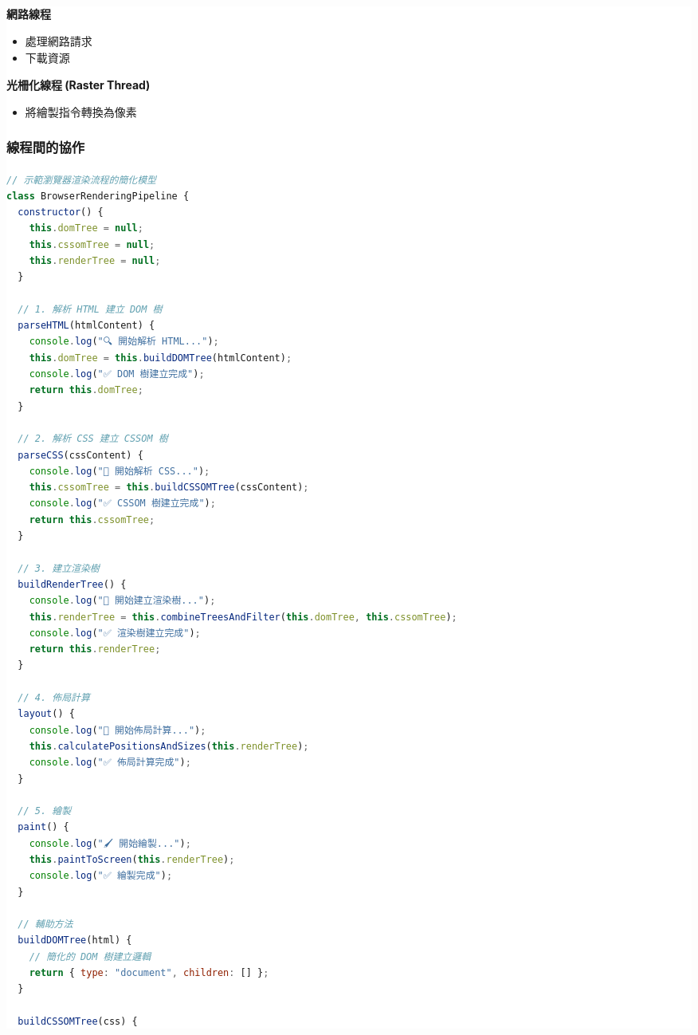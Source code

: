 **網路線程**

- 處理網路請求
- 下載資源

**光柵化線程 (Raster Thread)**

- 將繪製指令轉換為像素

### 線程間的協作

```javascript
// 示範瀏覽器渲染流程的簡化模型
class BrowserRenderingPipeline {
  constructor() {
    this.domTree = null;
    this.cssomTree = null;
    this.renderTree = null;
  }

  // 1. 解析 HTML 建立 DOM 樹
  parseHTML(htmlContent) {
    console.log("🔍 開始解析 HTML...");
    this.domTree = this.buildDOMTree(htmlContent);
    console.log("✅ DOM 樹建立完成");
    return this.domTree;
  }

  // 2. 解析 CSS 建立 CSSOM 樹
  parseCSS(cssContent) {
    console.log("🎨 開始解析 CSS...");
    this.cssomTree = this.buildCSSOMTree(cssContent);
    console.log("✅ CSSOM 樹建立完成");
    return this.cssomTree;
  }

  // 3. 建立渲染樹
  buildRenderTree() {
    console.log("🌳 開始建立渲染樹...");
    this.renderTree = this.combineTreesAndFilter(this.domTree, this.cssomTree);
    console.log("✅ 渲染樹建立完成");
    return this.renderTree;
  }

  // 4. 佈局計算
  layout() {
    console.log("📐 開始佈局計算...");
    this.calculatePositionsAndSizes(this.renderTree);
    console.log("✅ 佈局計算完成");
  }

  // 5. 繪製
  paint() {
    console.log("🖌️ 開始繪製...");
    this.paintToScreen(this.renderTree);
    console.log("✅ 繪製完成");
  }

  // 輔助方法
  buildDOMTree(html) {
    // 簡化的 DOM 樹建立邏輯
    return { type: "document", children: [] };
  }

  buildCSSOMTree(css) {
```